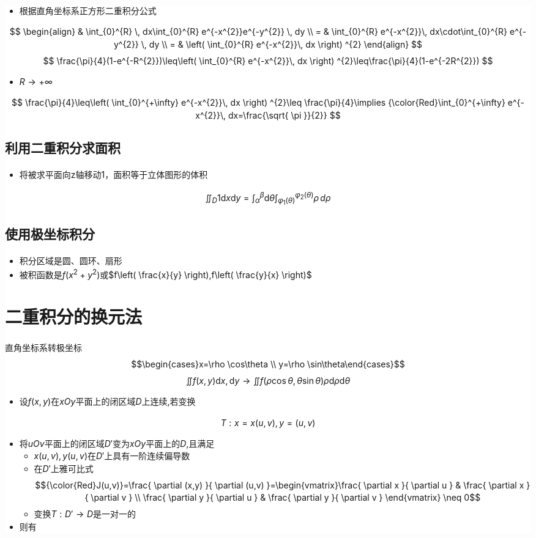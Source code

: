 - 根据直角坐标系正方形二重积分公式

$$
\begin{align}
 & \int_{0}^{R}  \, dx\int_{0}^{R} e^{-x^{2}}e^{-y^{2}} \, dy \\
=  &  \int_{0}^{R}  e^{-x^{2}}\, dx\cdot\int_{0}^{R} e^{-y^{2}} \, dy  \\
= & \left(  \int_{0}^{R}  e^{-x^{2}}\, dx \right) ^{2}
\end{align}
$$
$$
\frac{\pi}{4}(1-e^{-R^{2}})\leq\left(  \int_{0}^{R}  e^{-x^{2}}\, dx \right) ^{2}\leq\frac{\pi}{4}(1-e^{-2R^{2}})
$$

- $R\to +\infty$

$$
\frac{\pi}{4}\leq\left(  \int_{0}^{+\infty}  e^{-x^{2}}\, dx \right) ^{2}\leq \frac{\pi}{4}\implies {\color{Red}\int_{0}^{+\infty}  e^{-x^{2}}\, dx=\frac{\sqrt{ \pi }}{2}}
$$

## 利用二重积分求面积

- 将被求平面向z轴移动1，面积等于立体图形的体积

$$
\iint_{D}1\mathrm{d}x\mathrm{d}y=\int_{\alpha}^{\beta} \mathrm{d}\theta \int_{\varphi_{1}(\theta)}^{\varphi_{2}(\theta)} \rho \, d\rho  
$$

## 使用极坐标积分

- 积分区域是圆、圆环、扇形
- 被积函数是$f(x^{2}+y^{2})$或$f\left( \frac{x}{y} \right),f\left( \frac{y}{x} \right)$

# 二重积分的换元法

直角坐标系转极坐标
$$\begin{cases}x=\rho \cos\theta \\ y=\rho \sin\theta\end{cases}$$
$$\iint f(x,y)\mathrm{d}x,\mathrm{d}y\to \iint f(\rho\cos\theta,\theta\sin\theta)\rho \mathrm{d}\rho \mathrm{d}\theta$$

- 设$f(x,y)$在$xOy$平面上的闭区域$D$上连续,若变换

$$
T:x=x(u,v),y=(u,v)
$$

- 将$uOv$平面上的闭区域$D'$变为$xOy$平面上的$D$,且满足
  - $x(u,v),y(u,v)$在$D'$上具有一阶连续偏导数
  - 在$D'$上雅可比式 $${\color{Red}J(u,v)}=\frac{ \partial (x,y) }{ \partial (u,v) }=\begin{vmatrix}\frac{ \partial x }{ \partial u }  & \frac{ \partial x }{ \partial v }  \\ \frac{ \partial y }{ \partial u }  & \frac{ \partial y }{ \partial v } \end{vmatrix} \neq 0$$
  - 变换$T:D'\to D$是一对一的
- 则有
